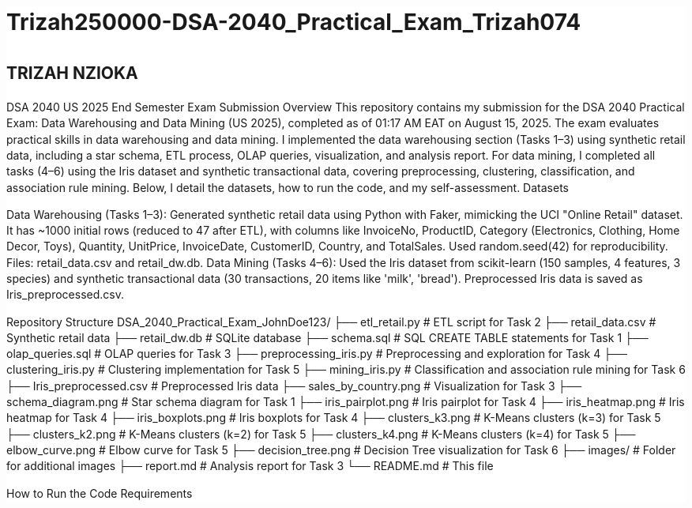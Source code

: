 # Trizah250000-DSA-2040_Practical_Exam_Trizah074
## TRIZAH NZIOKA
DSA 2040 US 2025 End Semester Exam Submission
Overview
This repository contains my submission for the DSA 2040 Practical Exam: Data Warehousing and Data Mining (US 2025), completed as of 01:17 AM EAT on August 15, 2025. The exam evaluates practical skills in data warehousing and data mining. I implemented the data warehousing section (Tasks 1–3) using synthetic retail data, including a star schema, ETL process, OLAP queries, visualization, and analysis report. For data mining, I completed all tasks (4–6) using the Iris dataset and synthetic transactional data, covering preprocessing, clustering, classification, and association rule mining. Below, I detail the datasets, how to run the code, and my self-assessment.
Datasets

Data Warehousing (Tasks 1–3): Generated synthetic retail data using Python with Faker, mimicking the UCI "Online Retail" dataset. It has ~1000 initial rows (reduced to 47 after ETL), with columns like InvoiceNo, ProductID, Category (Electronics, Clothing, Home Decor, Toys), Quantity, UnitPrice, InvoiceDate, CustomerID, Country, and TotalSales. Used random.seed(42) for reproducibility. Files: retail_data.csv and retail_dw.db.
Data Mining (Tasks 4–6): Used the Iris dataset from scikit-learn (150 samples, 4 features, 3 species) and synthetic transactional data (30 transactions, 20 items like 'milk', 'bread'). Preprocessed Iris data is saved as Iris_preprocessed.csv.

Repository Structure
DSA_2040_Practical_Exam_JohnDoe123/
├── etl_retail.py              # ETL script for Task 2
├── retail_data.csv            # Synthetic retail data
├── retail_dw.db               # SQLite database
├── schema.sql                 # SQL CREATE TABLE statements for Task 1
├── olap_queries.sql           # OLAP queries for Task 3
├── preprocessing_iris.py      # Preprocessing and exploration for Task 4
├── clustering_iris.py         # Clustering implementation for Task 5
├── mining_iris.py             # Classification and association rule mining for Task 6
├── Iris_preprocessed.csv      # Preprocessed Iris data
├── sales_by_country.png       # Visualization for Task 3
├── schema_diagram.png         # Star schema diagram for Task 1
├── iris_pairplot.png          # Iris pairplot for Task 4
├── iris_heatmap.png           # Iris heatmap for Task 4
├── iris_boxplots.png          # Iris boxplots for Task 4
├── clusters_k3.png            # K-Means clusters (k=3) for Task 5
├── clusters_k2.png            # K-Means clusters (k=2) for Task 5
├── clusters_k4.png            # K-Means clusters (k=4) for Task 5
├── elbow_curve.png            # Elbow curve for Task 5
├── decision_tree.png          # Decision Tree visualization for Task 6
├── images/                    # Folder for additional images
├── report.md                  # Analysis report for Task 3
└── README.md                  # This file

How to Run the Code
Requirements
